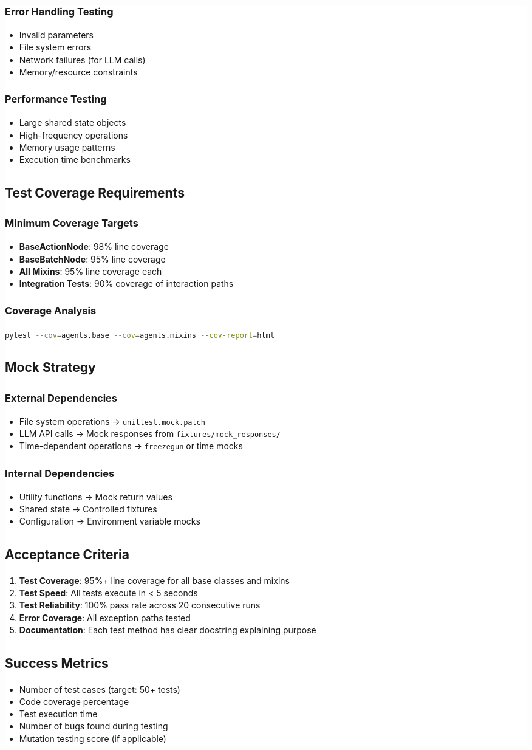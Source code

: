 ### Error Handling Testing
- Invalid parameters
- File system errors
- Network failures (for LLM calls)
- Memory/resource constraints

### Performance Testing
- Large shared state objects
- High-frequency operations
- Memory usage patterns
- Execution time benchmarks

## Test Coverage Requirements

### Minimum Coverage Targets
- **BaseActionNode**: 98% line coverage
- **BaseBatchNode**: 95% line coverage
- **All Mixins**: 95% line coverage each
- **Integration Tests**: 90% coverage of interaction paths

### Coverage Analysis
```bash
pytest --cov=agents.base --cov=agents.mixins --cov-report=html
```

## Mock Strategy

### External Dependencies
- File system operations → `unittest.mock.patch`
- LLM API calls → Mock responses from `fixtures/mock_responses/`
- Time-dependent operations → `freezegun` or time mocks

### Internal Dependencies
- Utility functions → Mock return values
- Shared state → Controlled fixtures
- Configuration → Environment variable mocks

## Acceptance Criteria

1. **Test Coverage**: 95%+ line coverage for all base classes and mixins
2. **Test Speed**: All tests execute in < 5 seconds
3. **Test Reliability**: 100% pass rate across 20 consecutive runs
4. **Error Coverage**: All exception paths tested
5. **Documentation**: Each test method has clear docstring explaining purpose

## Success Metrics

- Number of test cases (target: 50+ tests)
- Code coverage percentage
- Test execution time
- Number of bugs found during testing
- Mutation testing score (if applicable)

